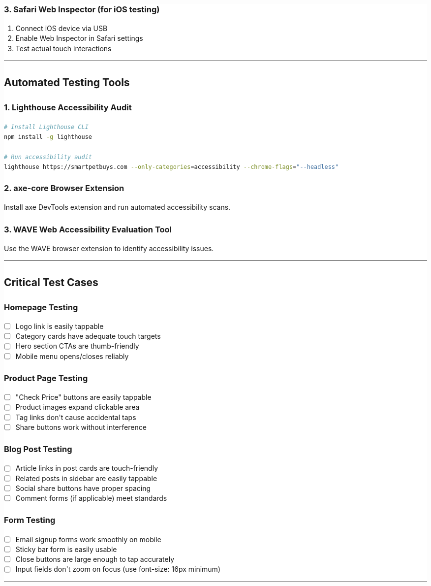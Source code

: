 ### 3. Safari Web Inspector (for iOS testing)
1. Connect iOS device via USB
2. Enable Web Inspector in Safari settings
3. Test actual touch interactions

---

## Automated Testing Tools

### 1. Lighthouse Accessibility Audit
```bash
# Install Lighthouse CLI
npm install -g lighthouse

# Run accessibility audit
lighthouse https://smartpetbuys.com --only-categories=accessibility --chrome-flags="--headless"
```

### 2. axe-core Browser Extension
Install axe DevTools extension and run automated accessibility scans.

### 3. WAVE Web Accessibility Evaluation Tool
Use the WAVE browser extension to identify accessibility issues.

---

## Critical Test Cases

### Homepage Testing
- [ ] Logo link is easily tappable
- [ ] Category cards have adequate touch targets
- [ ] Hero section CTAs are thumb-friendly
- [ ] Mobile menu opens/closes reliably

### Product Page Testing
- [ ] "Check Price" buttons are easily tappable
- [ ] Product images expand clickable area
- [ ] Tag links don't cause accidental taps
- [ ] Share buttons work without interference

### Blog Post Testing
- [ ] Article links in post cards are touch-friendly
- [ ] Related posts in sidebar are easily tappable
- [ ] Social share buttons have proper spacing
- [ ] Comment forms (if applicable) meet standards

### Form Testing
- [ ] Email signup forms work smoothly on mobile
- [ ] Sticky bar form is easily usable
- [ ] Close buttons are large enough to tap accurately
- [ ] Input fields don't zoom on focus (use font-size: 16px minimum)

---